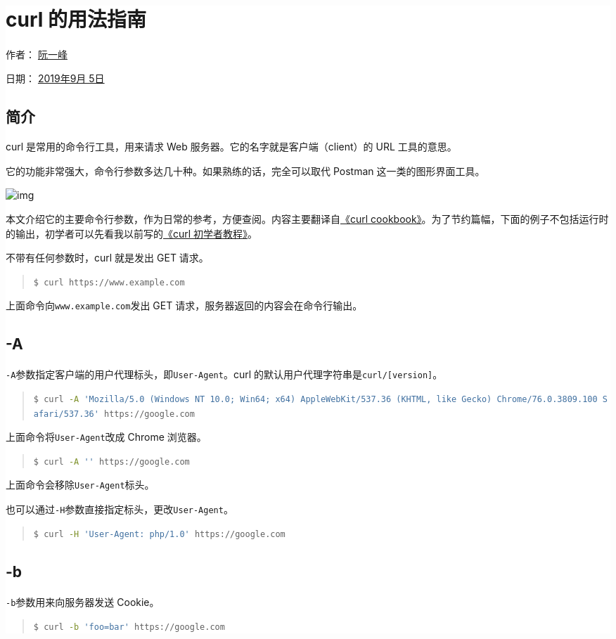 # curl 的用法指南

作者： [阮一峰](https://www.ruanyifeng.com/)

日期： [2019年9月 5日](https://www.ruanyifeng.com/blog/2019/09/)

## 简介

curl 是常用的命令行工具，用来请求 Web 服务器。它的名字就是客户端（client）的 URL 工具的意思。

它的功能非常强大，命令行参数多达几十种。如果熟练的话，完全可以取代 Postman 这一类的图形界面工具。

![img](https://www.wangbase.com/blogimg/asset/201909/bg2019090501.jpg)

本文介绍它的主要命令行参数，作为日常的参考，方便查阅。内容主要翻译自[《curl cookbook》](https://catonmat.net/cookbooks/curl)。为了节约篇幅，下面的例子不包括运行时的输出，初学者可以先看我以前写的[《curl 初学者教程》](https://www.ruanyifeng.com/blog/2011/09/curl.html)。

不带有任何参数时，curl 就是发出 GET 请求。

> ```bash
> $ curl https://www.example.com
> ```

上面命令向`www.example.com`发出 GET 请求，服务器返回的内容会在命令行输出。

## **-A**

`-A`参数指定客户端的用户代理标头，即`User-Agent`。curl 的默认用户代理字符串是`curl/[version]`。

> ```bash
> $ curl -A 'Mozilla/5.0 (Windows NT 10.0; Win64; x64) AppleWebKit/537.36 (KHTML, like Gecko) Chrome/76.0.3809.100 Safari/537.36' https://google.com
> ```

上面命令将`User-Agent`改成 Chrome 浏览器。

> ```bash
> $ curl -A '' https://google.com
> ```

上面命令会移除`User-Agent`标头。

也可以通过`-H`参数直接指定标头，更改`User-Agent`。

> ```bash
> $ curl -H 'User-Agent: php/1.0' https://google.com
> ```

## **-b**

`-b`参数用来向服务器发送 Cookie。

> ```bash
> $ curl -b 'foo=bar' https://google.com
> ```
